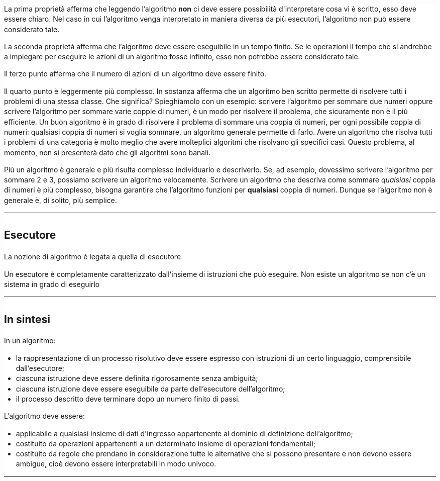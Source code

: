 La prima proprietà afferma che leggendo l’algoritmo **non** ci deve essere possibilità d'interpretare cosa vi è scritto, esso deve essere chiaro. Nel caso in cui l’algoritmo venga interpretato in maniera diversa da più esecutori, l’algoritmo non può essere considerato tale.

La seconda proprietà afferma che l’algoritmo deve essere eseguibile in un tempo finito. Se le operazioni il tempo che si andrebbe a impiegare per eseguire le azioni di un algoritmo fosse infinito, esso non potrebbe essere considerato tale.

Il terzo punto afferma che il numero di azioni di un algoritmo deve essere finito.

Il quarto punto è leggermente più complesso. In sostanza afferma che un algoritmo ben scritto permette di risolvere tutti i problemi di una stessa classe. Che significa? Spieghiamolo con un esempio: scrivere l’algoritmo per sommare due numeri oppure scrivere l’algoritmo per sommare varie coppie di numeri, è un modo per risolvere il problema, che sicuramente non è il più efficiente. Un buon algoritmo è in grado di risolvere il problema di sommare una coppia di numeri, per ogni possibile coppia di numeri: qualsiasi coppia di numeri si voglia sommare, un algoritmo generale permette di farlo. Avere un algoritmo che risolva tutti i problemi di una categoria è molto meglio che avere molteplici algoritmi che risolvano gli specifici casi. Questo problema, al momento, non si presenterà dato che gli algoritmi sono banali.

Più un algoritmo è generale e più risulta complesso individuarlo e descriverlo. Se, ad esempio, dovessimo scrivere l’algoritmo per sommare $2$ e $3$, possiamo scrivere un algoritmo velocemente. Scrivere un algoritmo che descriva come sommare _qualsiasi_ coppia di numeri è più complesso, bisogna garantire che l’algoritmo funzioni per **qualsiasi** coppia di numeri. Dunque se l’algoritmo non è generale è, di solito, più semplice.

---

## Esecutore

La nozione di algoritmo è legata a quella di esecutore

Un esecutore è completamente caratterizzato dall’insieme di istruzioni che può eseguire. Non esiste un algoritmo se non c’è un sistema in grado di eseguirlo

---

## In sintesi

In un algoritmo:

-   la rappresentazione di un processo risolutivo deve essere espresso con istruzioni di un certo linguaggio, comprensibile dall’esecutore;
-   ciascuna istruzione deve essere definita rigorosamente senza ambiguità;
-   ciascuna istruzione deve essere eseguibile da parte dell’esecutore dell’algoritmo;
-   il processo descritto deve terminare dopo un numero finito di passi.

L’algoritmo deve essere:

-   applicabile a qualsiasi insieme di dati d'ingresso appartenente al dominio di definizione dell’algoritmo;
-   costituito da operazioni appartenenti a un determinato insieme di operazioni fondamentali;
-   costituito da regole che prendano in considerazione tutte le alternative che si possono presentare e non devono essere ambigue, cioè devono essere interpretabili in modo univoco.

---